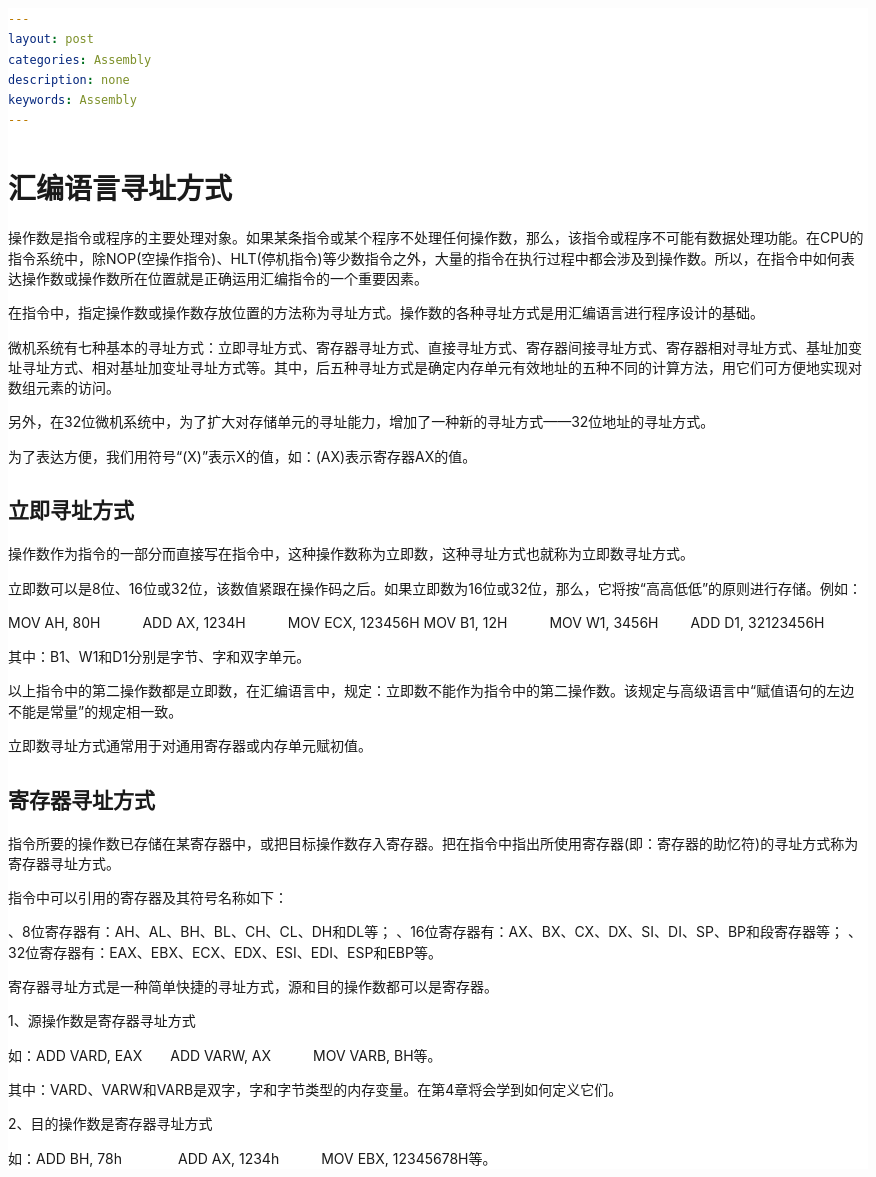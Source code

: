 ```yaml
---
layout: post
categories: Assembly
description: none
keywords: Assembly
---
```

# 汇编语言寻址方式
操作数是指令或程序的主要处理对象。如果某条指令或某个程序不处理任何操作数，那么，该指令或程序不可能有数据处理功能。在CPU的指令系统中，除NOP(空操作指令)、HLT(停机指令)等少数指令之外，大量的指令在执行过程中都会涉及到操作数。所以，在指令中如何表达操作数或操作数所在位置就是正确运用汇编指令的一个重要因素。

在指令中，指定操作数或操作数存放位置的方法称为寻址方式。操作数的各种寻址方式是用汇编语言进行程序设计的基础。

微机系统有七种基本的寻址方式：立即寻址方式、寄存器寻址方式、直接寻址方式、寄存器间接寻址方式、寄存器相对寻址方式、基址加变址寻址方式、相对基址加变址寻址方式等。其中，后五种寻址方式是确定内存单元有效地址的五种不同的计算方法，用它们可方便地实现对数组元素的访问。

另外，在32位微机系统中，为了扩大对存储单元的寻址能力，增加了一种新的寻址方式——32位地址的寻址方式。

为了表达方便，我们用符号“(X)”表示X的值，如：(AX)表示寄存器AX的值。

## 立即寻址方式
操作数作为指令的一部分而直接写在指令中，这种操作数称为立即数，这种寻址方式也就称为立即数寻址方式。

立即数可以是8位、16位或32位，该数值紧跟在操作码之后。如果立即数为16位或32位，那么，它将按“高高低低”的原则进行存储。例如：

MOV AH, 80H　　　ADD AX, 1234H　　　MOV ECX, 123456H
MOV B1, 12H　　　MOV W1, 3456H　　 ADD D1, 32123456H

其中：B1、W1和D1分别是字节、字和双字单元。

以上指令中的第二操作数都是立即数，在汇编语言中，规定：立即数不能作为指令中的第二操作数。该规定与高级语言中“赋值语句的左边不能是常量”的规定相一致。

立即数寻址方式通常用于对通用寄存器或内存单元赋初值。

## 寄存器寻址方式

指令所要的操作数已存储在某寄存器中，或把目标操作数存入寄存器。把在指令中指出所使用寄存器(即：寄存器的助忆符)的寻址方式称为寄存器寻址方式。

指令中可以引用的寄存器及其符号名称如下：

、8位寄存器有：AH、AL、BH、BL、CH、CL、DH和DL等；
、16位寄存器有：AX、BX、CX、DX、SI、DI、SP、BP和段寄存器等；
、32位寄存器有：EAX、EBX、ECX、EDX、ESI、EDI、ESP和EBP等。

寄存器寻址方式是一种简单快捷的寻址方式，源和目的操作数都可以是寄存器。

1、源操作数是寄存器寻址方式

如：ADD VARD, EAX　　ADD VARW, AX　　　MOV VARB, BH等。

其中：VARD、VARW和VARB是双字，字和字节类型的内存变量。在第4章将会学到如何定义它们。

2、目的操作数是寄存器寻址方式

如：ADD BH, 78h　　　　ADD AX, 1234h　　　MOV EBX, 12345678H等。
